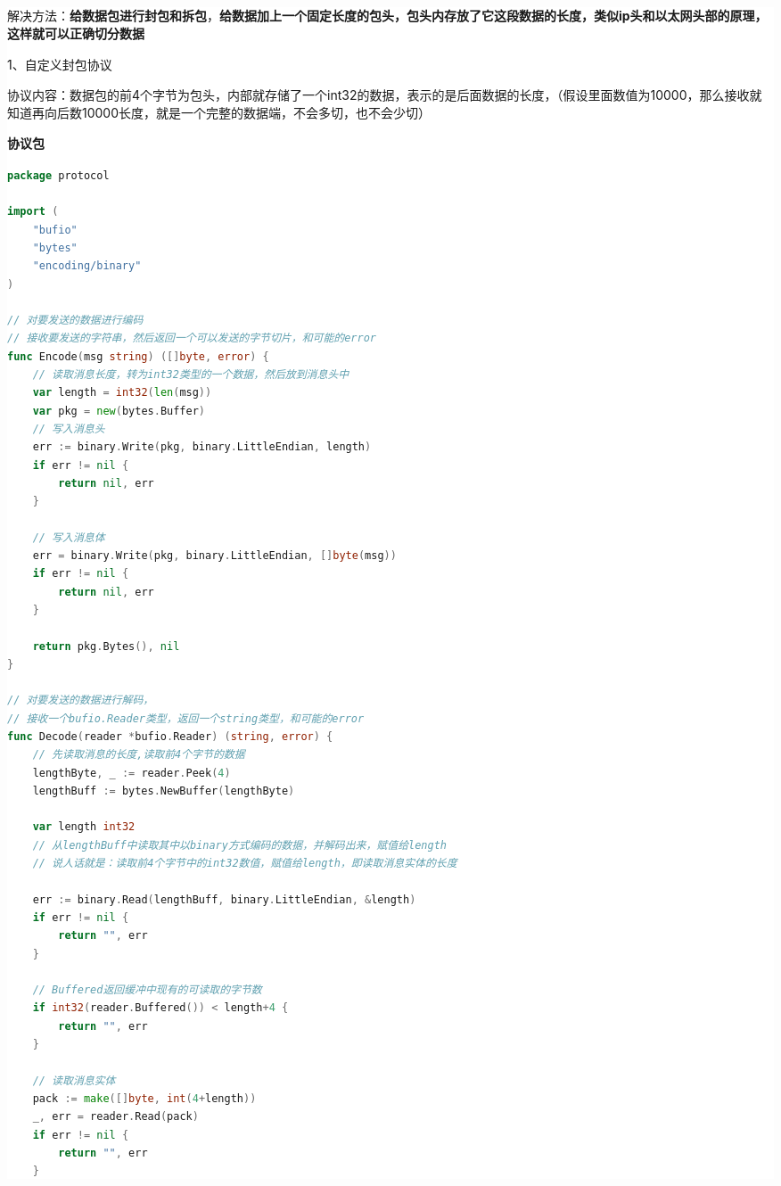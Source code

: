 解决方法：**给数据包进行封包和拆包**，**给数据加上一个固定长度的包头，包头内存放了它这段数据的长度，类似ip头和以太网头部的原理，这样就可以正确切分数据**

1、自定义封包协议

协议内容：数据包的前4个字节为包头，内部就存储了一个int32的数据，表示的是后面数据的长度，（假设里面数值为10000，那么接收就知道再向后数10000长度，就是一个完整的数据端，不会多切，也不会少切）

**协议包**

```go
package protocol

import (
	"bufio"
	"bytes"
	"encoding/binary"
)

// 对要发送的数据进行编码
// 接收要发送的字符串，然后返回一个可以发送的字节切片，和可能的error
func Encode(msg string) ([]byte, error) {
	// 读取消息长度，转为int32类型的一个数据，然后放到消息头中
	var length = int32(len(msg))
	var pkg = new(bytes.Buffer)
	// 写入消息头
	err := binary.Write(pkg, binary.LittleEndian, length)
	if err != nil {
		return nil, err
	}

	// 写入消息体
	err = binary.Write(pkg, binary.LittleEndian, []byte(msg))
	if err != nil {
		return nil, err
	}

	return pkg.Bytes(), nil
}

// 对要发送的数据进行解码，
// 接收一个bufio.Reader类型，返回一个string类型，和可能的error
func Decode(reader *bufio.Reader) (string, error) {
	// 先读取消息的长度,读取前4个字节的数据
	lengthByte, _ := reader.Peek(4)
	lengthBuff := bytes.NewBuffer(lengthByte)

	var length int32
	// 从lengthBuff中读取其中以binary方式编码的数据，并解码出来，赋值给length
	// 说人话就是：读取前4个字节中的int32数值，赋值给length，即读取消息实体的长度

	err := binary.Read(lengthBuff, binary.LittleEndian, &length)
	if err != nil {
		return "", err
	}

	// Buffered返回缓冲中现有的可读取的字节数
	if int32(reader.Buffered()) < length+4 {
		return "", err
	}

	// 读取消息实体
	pack := make([]byte, int(4+length))
	_, err = reader.Read(pack)
	if err != nil {
		return "", err
	}
```